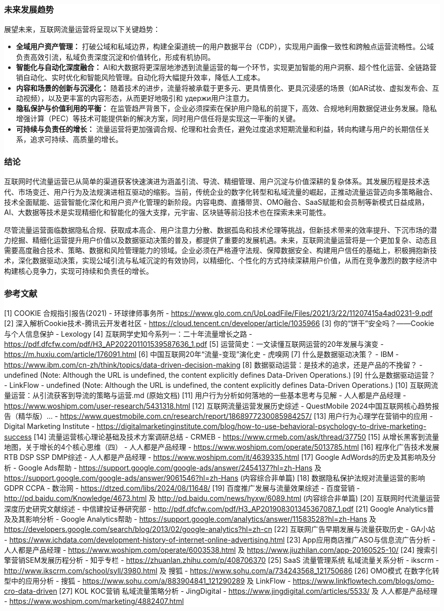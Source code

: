 ### 未来发展趋势

展望未来，互联网流量运营将呈现以下关键趋势：

*   **全域用户资产管理：** 打破公域和私域边界，构建全渠道统一的用户数据平台（CDP），实现用户画像一致性和跨触点运营流畅性。公域负责高效引流，私域负责深度沉淀和价值转化，形成有机协同。
*   **智能化与自动化深度融合：** AI和大数据将更深层地渗透到流量运营的每一个环节，实现更加智能的用户洞察、超个性化运营、全链路营销自动化、实时优化和智能风险管理。自动化将大幅提升效率，降低人工成本。
*   **内容和场景的创新与沉浸化：** 随着技术的进步，流量将被承载于更多元、更具情景化、更具沉浸感的场景（如AR试妆、虚拟发布会、互动视频），以及更丰富的内容形态，从而更好地吸引和 удержи用户注意力。
*   **隐私保护与价值利用的平衡：** 在监管趋严背景下，企业必须探索在保护用户隐私的前提下，高效、合规地利用数据促进业务发展。隐私增强计算（PEC）等技术可能提供新的解决方案，同时用户信任将是实现这一平衡的关键。
*   **可持续与负责任的增长：** 流量运营将更加强调合规、伦理和社会责任，避免过度追求短期流量和利益，转向构建与用户的长期信任关系，追求可持续、高质量的增长。

### 结论

互联网时代流量运营已从简单的渠道获客快速演进为涵盖引流、导流、精细管理、用户沉淀与价值深耕的复杂体系。其发展历程是技术迭代、市场变迁、用户行为及法规演进相互驱动的缩影。当前，传统企业的数字化转型和私域流量的崛起，正推动流量运营迈向多策略融合、技术全面赋能、运营智能化深化和用户资产化管理的新阶段。内容电商、直播带货、OMO融合、SaaS赋能和会员制等新模式日益成熟，AI、大数据等技术是实现精细化和智能化的强大支撑，元宇宙、区块链等前沿技术也在探索未来可能性。

尽管流量运营面临数据隐私合规、获取成本高企、用户注意力分散、数据孤岛和技术伦理等挑战，但新技术带来的效率提升、下沉市场的潜力挖掘、精细化运营提升用户价值以及数据驱动决策的普及，都提供了重要的发展机遇。未来，互联网流量运营将是一个更加复杂、动态且需要高度融合技术、策略、数据和风险管理能力的领域。企业必须在严格遵守法规、保障数据安全、构建用户信任的基础上，积极拥抱新技术，深化数据驱动决策，实现公域引流与私域沉淀的有效协同，以精细化、个性化的方式持续深耕用户价值，从而在竞争激烈的数字经济中构建核心竞争力，实现可持续和负责任的增长。

### 参考文献

[1] COOKIE 合规指引报告(2021) - 环球律师事务所 - https://www.glo.com.cn/UpLoadFile/Files/2021/3/22/11207415a4ad0231-9.pdf
[2] 深入解析Cookie技术-腾讯云开发者社区 - https://cloud.tencent.cn/developer/article/1035966
[3] 你的“饼干”安全吗？——Cookie 与个人信息保护 - Lexology
[4] 互联网学史知今系列一：二十年流量增长之路 - https://pdf.dfcfw.com/pdf/H3_AP202201101539587636_1.pdf
[5] 运营简史：一文读懂互联网运营的20年发展与演变 - https://m.huxiu.com/article/176091.html
[6] 中国互联网20年“流量-变现”演化史 - 虎嗅网
[7] 什么是数据驱动决策？ - IBM - https://www.ibm.com/cn-zh/think/topics/data-driven-decision-making
[8] 数据驱动运营：是技术的追求，还是产品的不挽留？ - undefined (Note: Although the URL is undefined, the content explicitly defines Data-Driven Operations.)
[9] 什么是数据驱动运营？ - LinkFlow - undefined (Note: Although the URL is undefined, the content explicitly defines Data-Driven Operations.)
[10] 互联网流量运营：从引流获客到导流的策略与运营.md (原始文档)
[11] 用户行为分析如何落地的一些基本思考与见解 - 人人都是产品经理 - https://www.woshipm.com/user-research/5431318.html
[12] 互联网流量运营发展历史综述 - QuestMobile 2024中国互联网核心趋势报告（精华版）... - https://www.questmobile.com.cn/research/report/1868977230085984257/
[13] 用户行为心理学在营销中的应用 - Digital Marketing Institute - https://digitalmarketinginstitute.com/blog/how-to-use-behavioral-psychology-to-drive-marketing-success
[14] 流量运营核心理论基础及技术方案调研总结 - CRMEB - https://www.crmeb.com/ask/thread/37750
[15] 从增长黑客到流量地图，关于增长的4个核心思维（四） - 人人都是产品经理 - https://www.woshipm.com/operate/5013785.html
[16] 程序化广告技术发展RTB DSP SSP DMP综述 - 人人都是产品经理 - https://www.woshipm.com/it/4639335.html
[17] Google AdWords的历史及其影响及分析 - Google Ads帮助 - https://support.google.com/google-ads/answer/2454137?hl=zh-Hans 及 https://support.google.com/google-ads/answer/9061546?hl=zh-Hans (内容综合非单篇)
[18] 数据隐私保护法规对流量运营的影响GDPR CCPA - 数治网 - https://dtzed.com/libs/2024/08/11648/
[19] 百度推广发展与流量效果综述 - 百度营销 - http://pd.baidu.com/Knowledge/4673.html 及 http://pd.baidu.com/news/hyxw/6089.html (内容综合非单篇)
[20] 互联网时代流量运营深度历史研究文献综述 - 中信建投证券研究部 - http://pdf.dfcfw.com/pdf/H3_AP201908301345367087_1.pdf
[21] Google Analytics普及及其影响分析 - Google Analytics帮助 - https://support.google.com/analytics/answer/11583528?hl=zh-Hans 及 https://developers.google.com/search/blog/2013/02/google-analytics?hl=zh-cn
[22] 互联网广告早期发展与流量获取历史 - GA小站 - https://www.ichdata.com/development-history-of-internet-online-advertising.html
[23] App应用商店推广ASO与信息流广告分析 - 人人都是产品经理 - https://www.woshipm.com/operate/6003538.html 及 https://www.jiuzhilan.com/app-20160525-10/
[24] 搜索引擎营销SEM发展历程分析 - 知乎专栏 - https://zhuanlan.zhihu.com/p/408706370
[25] SaaS 流量管理系统 私域流量关系分析 - ikscrm - http://www.ikscrm.com/school/syll/3980.html 及 搜狐 - https://www.sohu.com/a/734243568_121750686
[26] OMO模式 在数字化转型中的应用分析 - 搜狐 - https://www.sohu.com/a/883904841_121290289 及 LinkFlow - https://www.linkflowtech.com/blogs/omo-cro-data-driven
[27] KOL KOC营销 私域流量策略分析 - JingDigital - https://www.jingdigital.com/articles/5533/ 及 人人都是产品经理 - https://www.woshipm.com/marketing/4882407.html
